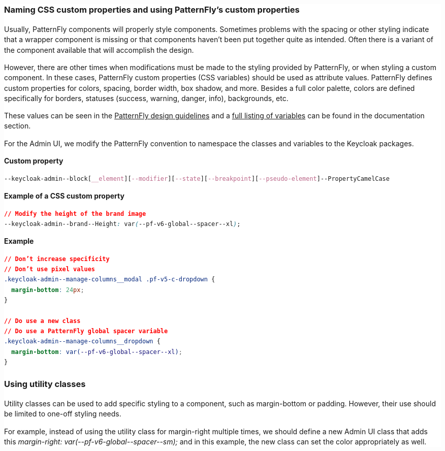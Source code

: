 ### Naming CSS custom properties and using PatternFly’s custom properties

Usually, PatternFly components will properly style components. Sometimes problems with the spacing or other styling indicate that a wrapper component is missing or that components haven’t been put together quite as intended. Often there is a variant of the component available that will accomplish the design.

However, there are other times when modifications must be made to the styling provided by PatternFly, or when styling a custom component. In these cases, PatternFly custom properties (CSS variables) should be used as attribute values. PatternFly defines custom properties for colors, spacing, border width, box shadow, and more. Besides a full color palette, colors are defined specifically for borders, statuses (success, warning, danger, info), backgrounds, etc.

These values can be seen in the [PatternFly design guidelines](https://v4-archive.patternfly.org/v4/design-guidelines/styles/colors) and a [full listing of variables](https://v4-archive.patternfly.org/v4/developer-resources/global-css-variables) can be found in the documentation section.

For the Admin UI, we modify the PatternFly convention to namespace the classes and variables to the Keycloak packages.

**Custom property**

```css
--keycloak-admin--block[__element][--modifier][--state][--breakpoint][--pseudo-element]--PropertyCamelCase
```

**Example of a CSS custom property**

```css
// Modify the height of the brand image
--keycloak-admin--brand--Height: var(--pf-v6-global--spacer--xl);
```

**Example**

```css
// Don’t increase specificity
// Don’t use pixel values
.keycloak-admin--manage-columns__modal .pf-v5-c-dropdown {
  margin-bottom: 24px;
}

// Do use a new class
// Do use a PatternFly global spacer variable
.keycloak-admin--manage-columns__dropdown {
  margin-bottom: var(--pf-v6-global--spacer--xl);
}
```

### Using utility classes

Utility classes can be used to add specific styling to a component, such as margin-bottom or padding. However, their use should be limited to one-off styling needs.

For example, instead of using the utility class for margin-right multiple times, we should define a new Admin UI class that adds this _margin-right: var(--pf-v6-global--spacer--sm);_ and in this example, the new class can set the color appropriately as well.
